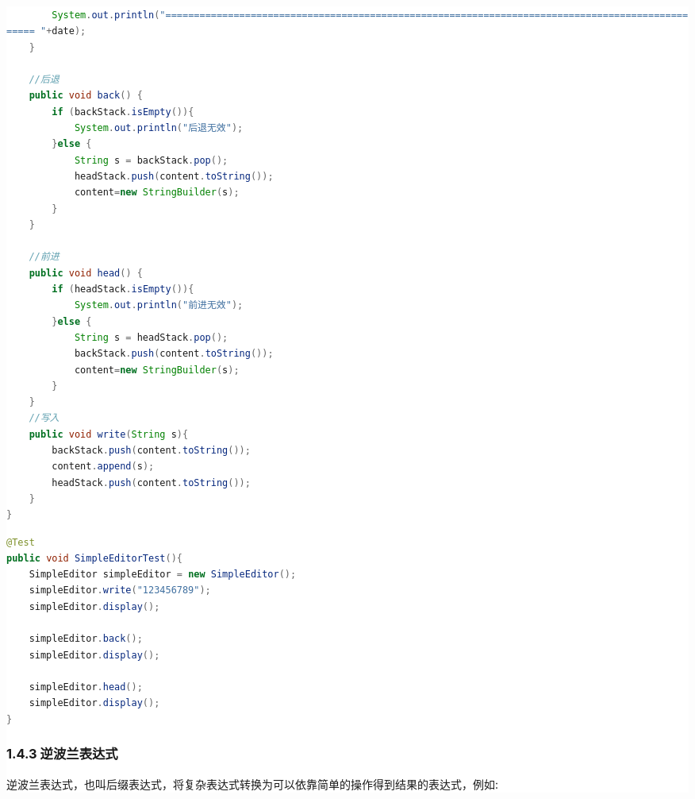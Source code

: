 ```java
        System.out.println("================================================================================================= "+date);
    }

    //后退
    public void back() {
        if (backStack.isEmpty()){
            System.out.println("后退无效");
        }else {
            String s = backStack.pop();
            headStack.push(content.toString());
            content=new StringBuilder(s);
        }
    }

    //前进
    public void head() {
        if (headStack.isEmpty()){
            System.out.println("前进无效");
        }else {
            String s = headStack.pop();
            backStack.push(content.toString());
            content=new StringBuilder(s);
        }
    }
    //写入
    public void write(String s){
        backStack.push(content.toString());
        content.append(s);
        headStack.push(content.toString());
    }
}
```

```java
@Test
public void SimpleEditorTest(){
    SimpleEditor simpleEditor = new SimpleEditor();
    simpleEditor.write("123456789");
    simpleEditor.display();

    simpleEditor.back();
    simpleEditor.display();

    simpleEditor.head();
    simpleEditor.display();
}
```

### 1.4.3 逆波兰表达式

逆波兰表达式，也叫后缀表达式，将复杂表达式转换为可以依靠简单的操作得到结果的表达式，例如:
